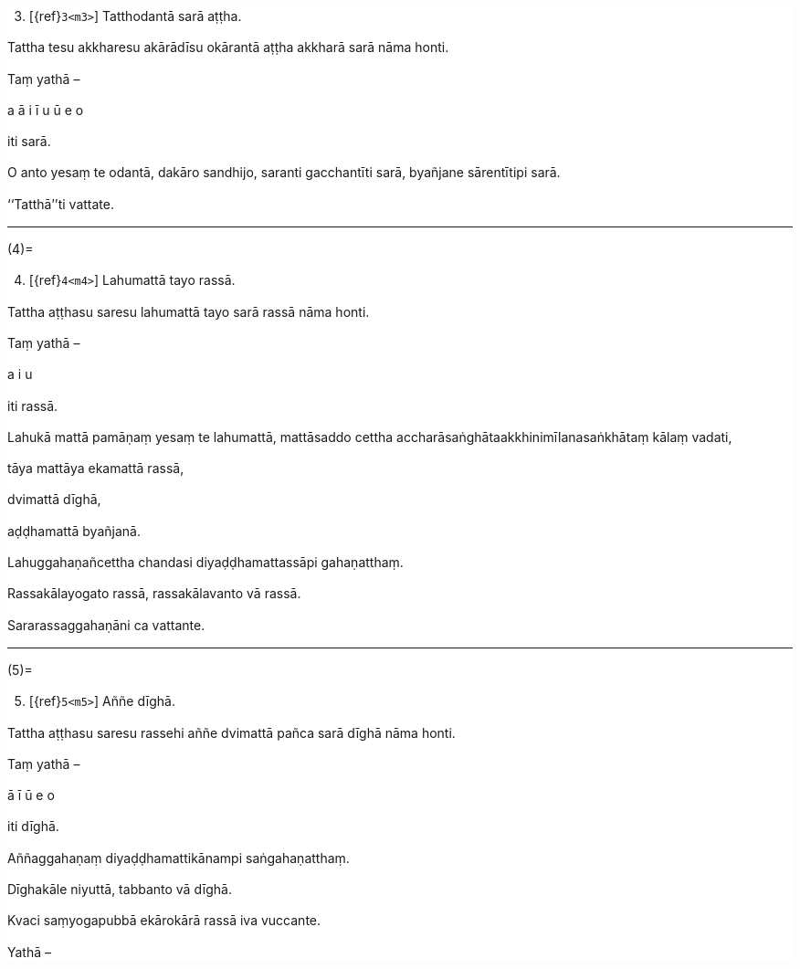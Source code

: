 3. [{ref}`3<m3>`] Tatthodantā sarā aṭṭha.

Tattha tesu akkharesu akārādīsu okārantā aṭṭha akkharā sarā nāma honti. 

Taṃ yathā – 

a ā i ī u ū e o 

iti sarā.

O anto yesaṃ te odantā, dakāro sandhijo, saranti gacchantīti sarā, byañjane sārentītipi sarā.

‘‘Tatthā’’ti vattate.

---

(4)=

4. [{ref}`4<m4>`] Lahumattā tayo rassā.

Tattha aṭṭhasu saresu lahumattā tayo sarā rassā nāma honti. 

Taṃ yathā – 

a i u

iti rassā.

Lahukā mattā pamāṇaṃ yesaṃ te lahumattā,
mattāsaddo cettha accharāsaṅghātaakkhinimīlanasaṅkhātaṃ kālaṃ vadati, 

tāya mattāya ekamattā rassā, 

dvimattā dīghā, 

aḍḍhamattā byañjanā. 

Lahuggahaṇañcettha chandasi diyaḍḍhamattassāpi gahaṇatthaṃ. 

Rassakālayogato rassā, rassakālavanto vā rassā.

Sararassaggahaṇāni ca vattante.

---

(5)=

5. [{ref}`5<m5>`] Aññe dīghā.

Tattha aṭṭhasu saresu rassehi aññe dvimattā pañca sarā dīghā nāma honti. 

Taṃ yathā – 

ā ī ū e o

iti dīghā.

Aññaggahaṇaṃ diyaḍḍhamattikānampi saṅgahaṇatthaṃ. 

Dīghakāle niyuttā, tabbanto vā dīghā. 

Kvaci saṃyogapubbā ekārokārā rassā iva vuccante. 

Yathā – 
